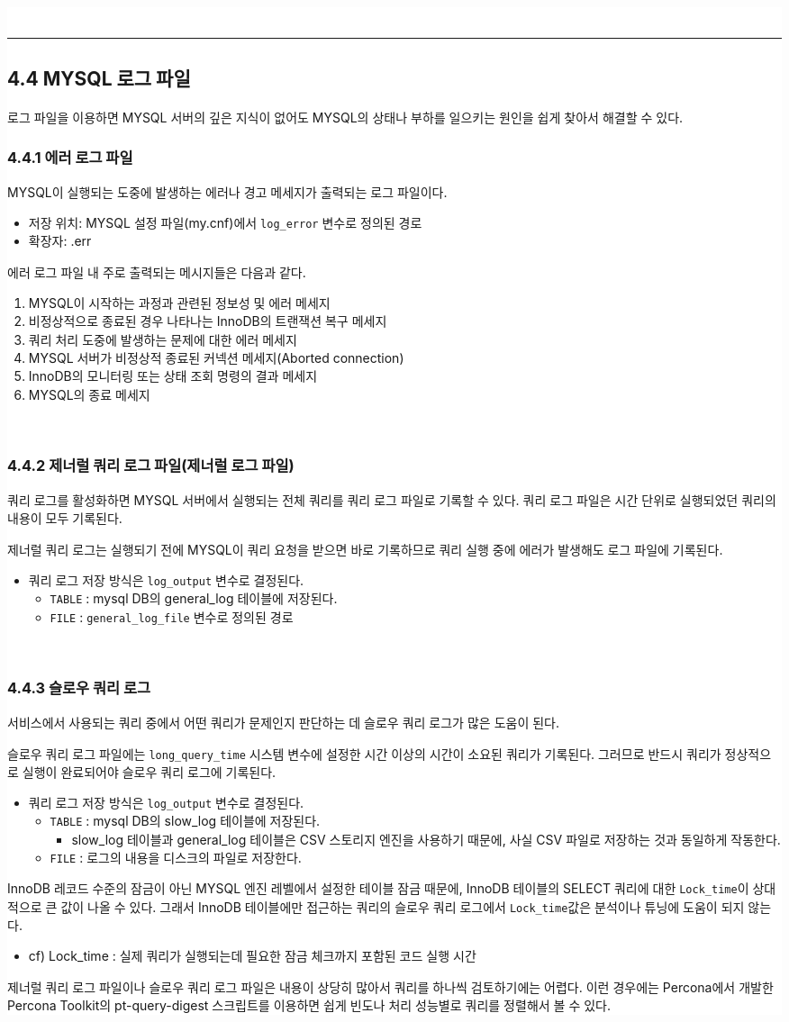 <br><hr>

## 4.4 MYSQL 로그 파일
로그 파일을 이용하면 MYSQL 서버의 깊은 지식이 없어도 MYSQL의 상태나 부하를 일으키는 원인을 쉽게 찾아서 해결할 수 있다.

### 4.4.1 에러 로그 파일
MYSQL이 실행되는 도중에 발생하는 에러나 경고 메세지가 출력되는 로그 파일이다.
- 저장 위치: MYSQL 설정 파일(my.cnf)에서 `log_error` 변수로 정의된 경로
- 확장자: .err

에러 로그 파일 내 주로 출력되는 메시지들은 다음과 같다.
1. MYSQL이 시작하는 과정과 관련된 정보성 및 에러 메세지
2. 비정상적으로 종료된 경우 나타나는 InnoDB의 트랜잭션 복구 메세지
3. 쿼리 처리 도중에 발생하는 문제에 대한 에러 메세지
4. MYSQL 서버가 비정상적 종료된 커넥션 메세지(Aborted connection)
5. InnoDB의 모니터링 또는 상태 조회 명령의 결과 메세지
6. MYSQL의 종료 메세지

<br>

### 4.4.2 제너럴 쿼리 로그 파일(제너럴 로그 파일)
쿼리 로그를 활성화하면 MYSQL 서버에서 실행되는 전체 쿼리를 쿼리 로그 파일로 기록할 수 있다. 쿼리 로그 파일은 시간 단위로 실행되었던 쿼리의 내용이 모두 기록된다.

제너럴 쿼리 로그는 실행되기 전에 MYSQL이 쿼리 요청을 받으면 바로 기록하므로 쿼리 실행 중에 에러가 발생해도 로그 파일에 기록된다.
- 쿼리 로그 저장 방식은 `log_output` 변수로 결정된다.
  - `TABLE` : mysql DB의 general_log 테이블에 저장된다.
  - `FILE` : `general_log_file` 변수로 정의된 경로

<br>

### 4.4.3 슬로우 쿼리 로그
서비스에서 사용되는 쿼리 중에서 어떤 쿼리가 문제인지 판단하는 데 슬로우 쿼리 로그가 많은 도움이 된다.

슬로우 쿼리 로그 파일에는 `long_query_time` 시스템 변수에 설정한 시간 이상의 시간이 소요된 쿼리가 기록된다. 그러므로 반드시 쿼리가 정상적으로 실행이 완료되어야 슬로우 쿼리 로그에 기록된다.

- 쿼리 로그 저장 방식은 `log_output` 변수로 결정된다.
  - `TABLE` : mysql DB의 slow_log 테이블에 저장된다.
    - slow_log 테이블과 general_log 테이블은 CSV 스토리지 엔진을 사용하기 때문에, 사실 CSV 파일로 저장하는 것과 동일하게 작동한다.
  - `FILE` : 로그의 내용을 디스크의 파일로 저장한다.

InnoDB 레코드 수준의 잠금이 아닌 MYSQL 엔진 레벨에서 설정한 테이블 잠금 때문에, InnoDB 테이블의 SELECT 쿼리에 대한 `Lock_time`이 상대적으로 큰 값이 나올 수 있다.
그래서 InnoDB 테이블에만 접근하는 쿼리의 슬로우 쿼리 로그에서 `Lock_time`값은 분석이나 튜닝에 도움이 되지 않는다.
- cf) Lock_time : 실제 쿼리가 실행되는데 필요한 잠금 체크까지 포함된 코드 실행 시간

제너럴 쿼리 로그 파일이나 슬로우 쿼리 로그 파일은 내용이 상당히 많아서 쿼리를 하나씩 검토하기에는 어렵다. 
이런 경우에는 Percona에서 개발한 Percona Toolkit의 pt-query-digest 스크립트를 이용하면 쉽게 빈도나 처리 성능별로 쿼리를 정렬해서 볼 수 있다.